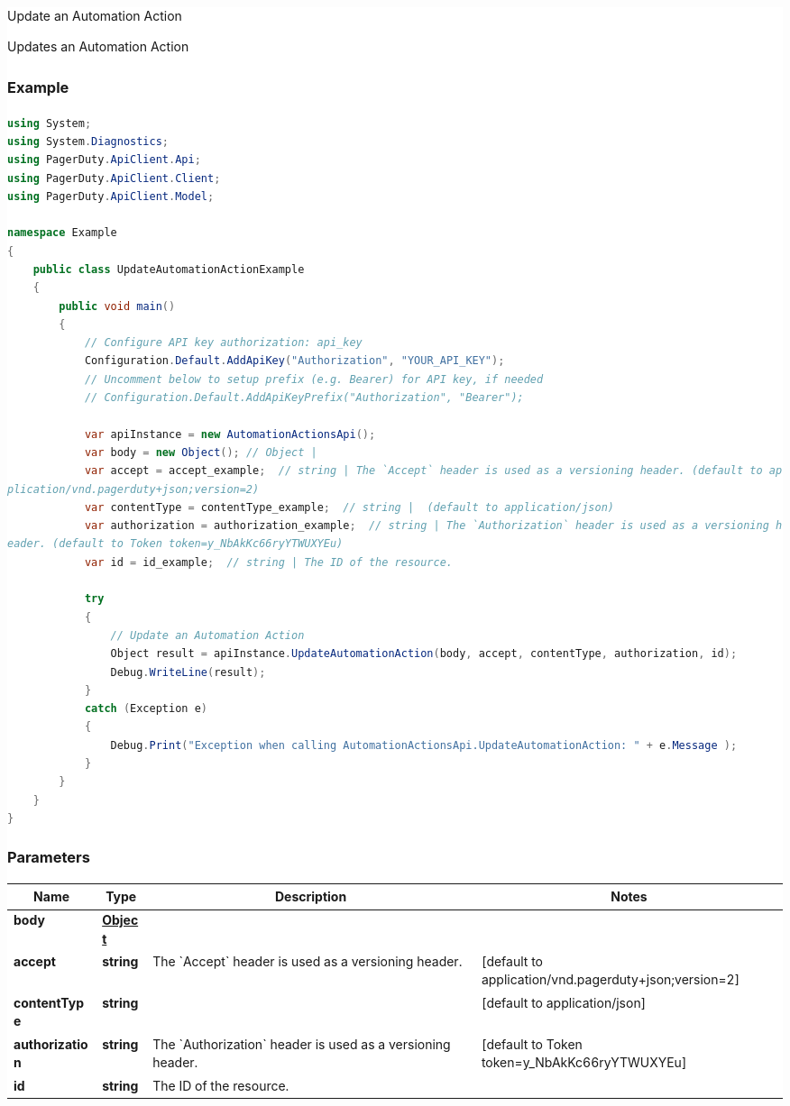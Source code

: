 Update an Automation Action

Updates an Automation Action 

### Example
```csharp
using System;
using System.Diagnostics;
using PagerDuty.ApiClient.Api;
using PagerDuty.ApiClient.Client;
using PagerDuty.ApiClient.Model;

namespace Example
{
    public class UpdateAutomationActionExample
    {
        public void main()
        {
            // Configure API key authorization: api_key
            Configuration.Default.AddApiKey("Authorization", "YOUR_API_KEY");
            // Uncomment below to setup prefix (e.g. Bearer) for API key, if needed
            // Configuration.Default.AddApiKeyPrefix("Authorization", "Bearer");

            var apiInstance = new AutomationActionsApi();
            var body = new Object(); // Object | 
            var accept = accept_example;  // string | The `Accept` header is used as a versioning header. (default to application/vnd.pagerduty+json;version=2)
            var contentType = contentType_example;  // string |  (default to application/json)
            var authorization = authorization_example;  // string | The `Authorization` header is used as a versioning header. (default to Token token=y_NbAkKc66ryYTWUXYEu)
            var id = id_example;  // string | The ID of the resource.

            try
            {
                // Update an Automation Action
                Object result = apiInstance.UpdateAutomationAction(body, accept, contentType, authorization, id);
                Debug.WriteLine(result);
            }
            catch (Exception e)
            {
                Debug.Print("Exception when calling AutomationActionsApi.UpdateAutomationAction: " + e.Message );
            }
        }
    }
}
```

### Parameters

Name | Type | Description  | Notes
------------- | ------------- | ------------- | -------------
 **body** | [**Object**](Object.md)|  | 
 **accept** | **string**| The &#x60;Accept&#x60; header is used as a versioning header. | [default to application/vnd.pagerduty+json;version&#x3D;2]
 **contentType** | **string**|  | [default to application/json]
 **authorization** | **string**| The &#x60;Authorization&#x60; header is used as a versioning header. | [default to Token token&#x3D;y_NbAkKc66ryYTWUXYEu]
 **id** | **string**| The ID of the resource. | 
